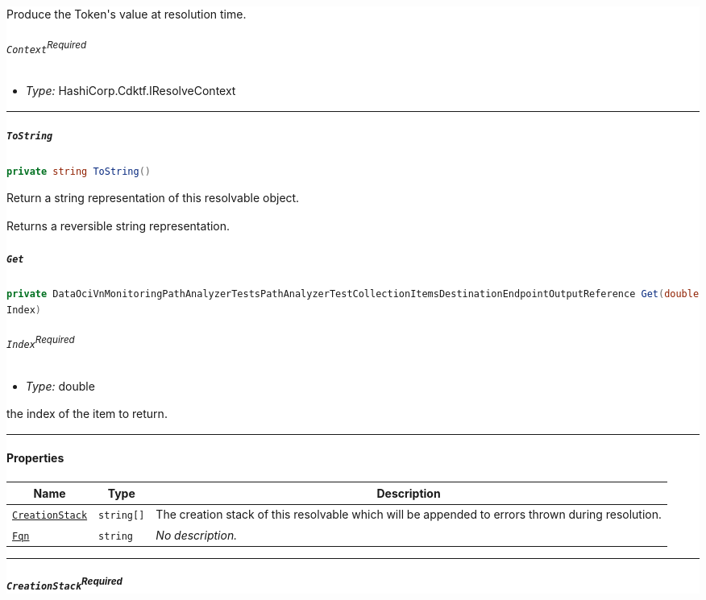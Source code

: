 Produce the Token's value at resolution time.

###### `Context`<sup>Required</sup> <a name="Context" id="rhizo-co-terraform-provider-oci.dataOciVnMonitoringPathAnalyzerTests.DataOciVnMonitoringPathAnalyzerTestsPathAnalyzerTestCollectionItemsDestinationEndpointList.resolve.parameter._context"></a>

- *Type:* HashiCorp.Cdktf.IResolveContext

---

##### `ToString` <a name="ToString" id="rhizo-co-terraform-provider-oci.dataOciVnMonitoringPathAnalyzerTests.DataOciVnMonitoringPathAnalyzerTestsPathAnalyzerTestCollectionItemsDestinationEndpointList.toString"></a>

```csharp
private string ToString()
```

Return a string representation of this resolvable object.

Returns a reversible string representation.

##### `Get` <a name="Get" id="rhizo-co-terraform-provider-oci.dataOciVnMonitoringPathAnalyzerTests.DataOciVnMonitoringPathAnalyzerTestsPathAnalyzerTestCollectionItemsDestinationEndpointList.get"></a>

```csharp
private DataOciVnMonitoringPathAnalyzerTestsPathAnalyzerTestCollectionItemsDestinationEndpointOutputReference Get(double Index)
```

###### `Index`<sup>Required</sup> <a name="Index" id="rhizo-co-terraform-provider-oci.dataOciVnMonitoringPathAnalyzerTests.DataOciVnMonitoringPathAnalyzerTestsPathAnalyzerTestCollectionItemsDestinationEndpointList.get.parameter.index"></a>

- *Type:* double

the index of the item to return.

---


#### Properties <a name="Properties" id="Properties"></a>

| **Name** | **Type** | **Description** |
| --- | --- | --- |
| <code><a href="#rhizo-co-terraform-provider-oci.dataOciVnMonitoringPathAnalyzerTests.DataOciVnMonitoringPathAnalyzerTestsPathAnalyzerTestCollectionItemsDestinationEndpointList.property.creationStack">CreationStack</a></code> | <code>string[]</code> | The creation stack of this resolvable which will be appended to errors thrown during resolution. |
| <code><a href="#rhizo-co-terraform-provider-oci.dataOciVnMonitoringPathAnalyzerTests.DataOciVnMonitoringPathAnalyzerTestsPathAnalyzerTestCollectionItemsDestinationEndpointList.property.fqn">Fqn</a></code> | <code>string</code> | *No description.* |

---

##### `CreationStack`<sup>Required</sup> <a name="CreationStack" id="rhizo-co-terraform-provider-oci.dataOciVnMonitoringPathAnalyzerTests.DataOciVnMonitoringPathAnalyzerTestsPathAnalyzerTestCollectionItemsDestinationEndpointList.property.creationStack"></a>
